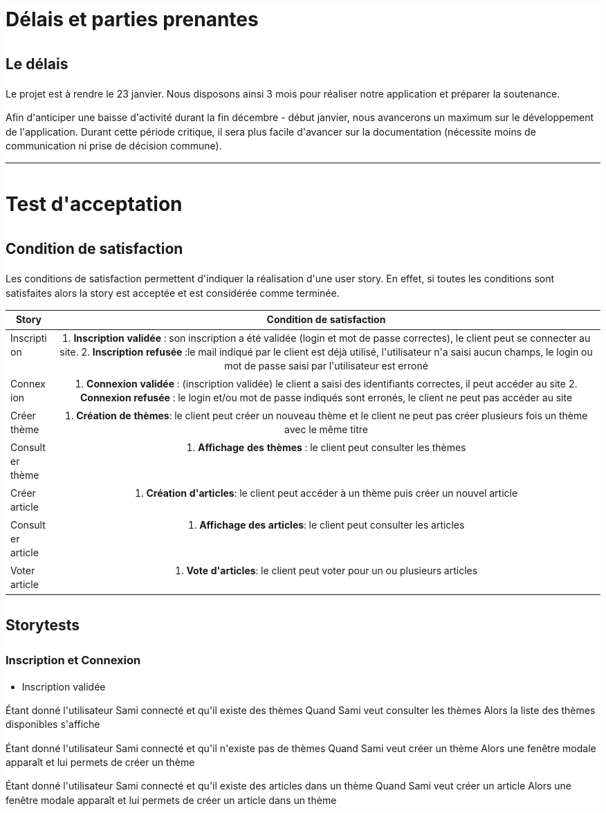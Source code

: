 # Délais et parties prenantes 
## Le délais
Le projet est à rendre le 23 janvier. Nous disposons ainsi 3 mois pour réaliser notre application et préparer la soutenance.

Afin d'anticiper une baisse d'activité durant la fin décembre - début janvier, nous avancerons un maximum sur le développement de l'application. Durant cette période critique, il sera plus facile d'avancer sur la documentation (nécessite moins de communication ni prise de décision commune). 

---
# Test d'acceptation

## Condition de satisfaction

Les conditions de satisfaction permettent d'indiquer la réalisation d'une user story. En effet, si toutes les conditions sont satisfaites alors la story est acceptée et est considérée comme terminée.

| Story    | Condition de satisfaction    | 
| ------------- |:----------------:| 
| Inscription|   1.  **Inscription validée** : son inscription a été validée (login et mot de passe correctes), le client peut se connecter au site. 2.  **Inscription refusée** :le mail indiqué par le client est déjà utilisé, l'utilisateur n'a saisi aucun champs, le login ou mot de passe saisi par l'utilisateur est erroné | 
| Connexion | 1. **Connexion validée** : (inscription validée) le client a saisi des identifiants correctes, il peut accéder au site 2. **Connexion refusée** : le login et/ou mot de passe indiqués sont erronés, le client ne peut pas accéder au site|
| Créer thème |  1. **Création de thèmes**: le client peut créer un nouveau thème et  le client ne peut pas créer plusieurs fois un thème avec le même titre    |
| Consulter thème | 1. **Affichage des thèmes** : le client peut consulter les thèmes | 
| Créer article |  1. **Création d'articles**: le client peut accéder à un thème puis créer un nouvel article |
| Consulter article |  1. **Affichage des articles**: le client peut consulter les articles   |
 | Voter article |  1. **Vote d'articles**: le client peut voter pour un ou plusieurs articles   |


## Storytests
### Inscription et Connexion
* Inscription validée

Étant donné l'utilisateur Sami connecté et qu'il existe des thèmes
Quand Sami veut consulter les thèmes
Alors la liste des thèmes disponibles s'affiche

Étant donné l'utilisateur Sami connecté et qu'il n'existe pas de thèmes
Quand Sami veut créer un thème
Alors une fenêtre modale apparaît et lui permets de créer un thème

Étant donné l'utilisateur Sami connecté et qu'il existe des articles dans un thème
Quand Sami veut créer un article
Alors une fenêtre modale apparaît et lui permets de créer un article dans un thème
